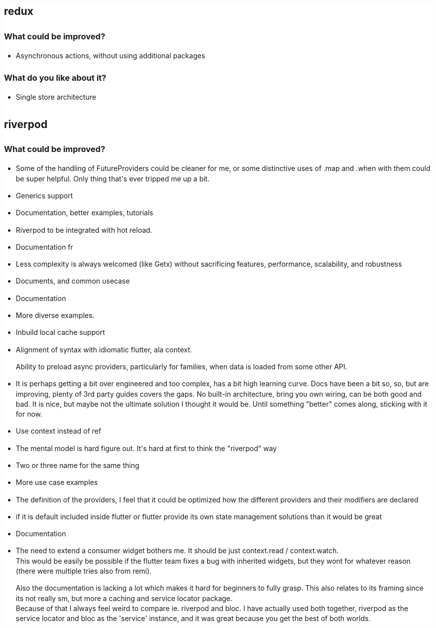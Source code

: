 
## redux

### What could be improved?

- Asynchronous actions, without using additional packages  

### What do you like about it?

- Single store architecture   


## riverpod

### What could be improved?

- Some of the handling of FutureProviders could be cleaner for me, or some distinctive uses of .map and .when with them could be super helpful. Only thing that's ever tripped me up a bit.  
- Generics support  
- Documentation, better examples, tutorials   
- Riverpod to be integrated with hot reload.  
- Documentation fr  
- Less complexity is always welcomed (like Getx) without sacrificing features, performance, scalability, and robustness   
- Documents, and common usecase  
- Documentation  
- More diverse examples.  
- Inbuild local cache support  
- Alignment of syntax with idiomatic flutter, ala context.  
    
  Ability to preload async providers, particularly for families, when data is loaded from some other API.  
- It is perhaps getting a bit over engineered and too complex, has a bit high learning curve. Docs have been a bit so, so, but are improving, plenty of 3rd party guides covers the gaps. No built-in architecture, bring you own wiring, can be both good and bad. It is nice, but maybe not the ultimate solution I thought it would be. Until something "better" comes along, sticking with it for now.  
- Use context instead of ref  
- The mental model is hard figure out. It's hard at first to think the "riverpod" way  
- Two or three name for the same thing   
- More use case examples  
- The definition of the providers, I feel that it could be optimized how the different providers and their modifiers are declared  
- if it is  default included inside flutter or flutter provide its own state management solutions than it would be great   
- Documentation  
- The need to extend a consumer widget bothers me. It should be just context.read / context.watch.  
  This would be easily be possible if the flutter team fixes a bug with inherited widgets, but they wont for whatever reason (there were multiple tries also from remi).  
    
  Also the documentation is lacking a lot which makes it hard for beginners to fully grasp. This also relates to its framing since its not really sm, but more a caching and service locator package.   
  Because of that I always feel weird to compare ie. riverpod and bloc. I have actually used both together, riverpod as the service locator and bloc as the 'service' instance, and it was great because you get the best of both worlds.  
    